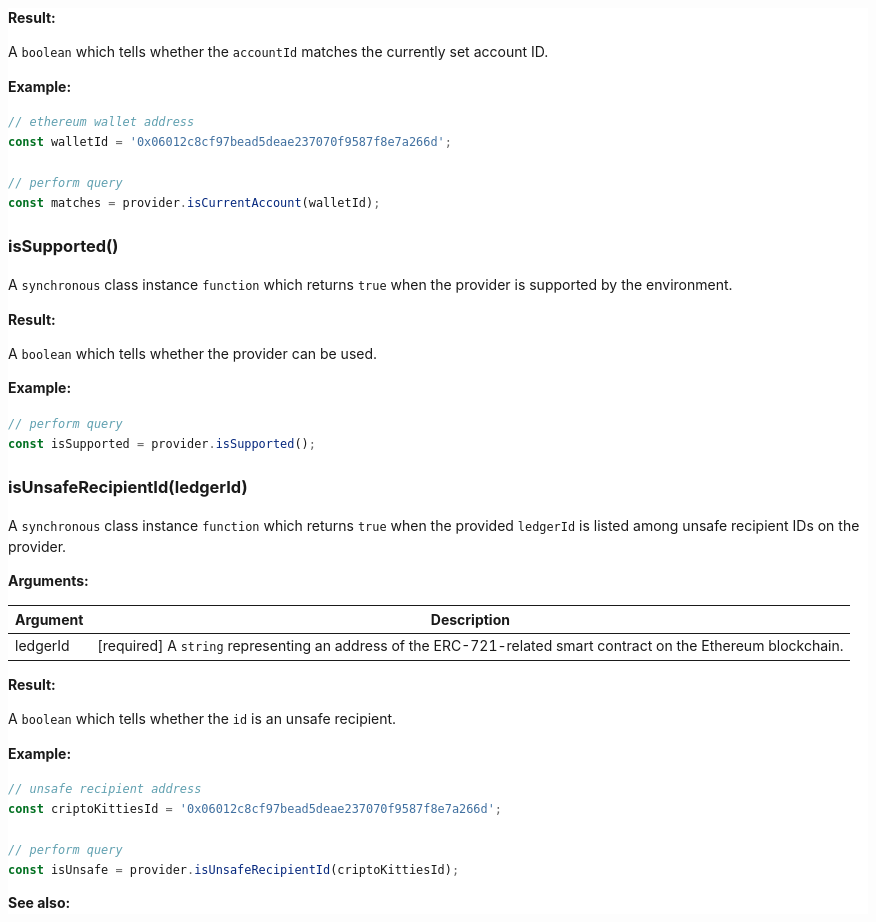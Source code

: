 **Result:**

A `boolean` which tells whether the `accountId` matches the currently set account ID.

**Example:**

```ts
// ethereum wallet address
const walletId = '0x06012c8cf97bead5deae237070f9587f8e7a266d';

// perform query
const matches = provider.isCurrentAccount(walletId);
```

### isSupported()

A `synchronous` class instance `function` which returns `true` when the provider is supported by the environment.

**Result:**

A `boolean` which tells whether the provider can be used.

**Example:**

```ts
// perform query
const isSupported = provider.isSupported();
```

### isUnsafeRecipientId(ledgerId)

A `synchronous` class instance `function` which returns `true` when the provided `ledgerId` is listed among unsafe recipient IDs on the provider.

**Arguments:**

| Argument | Description
|-|-
| ledgerId | [required] A `string` representing an address of the ERC-721-related smart contract on the Ethereum blockchain.

**Result:**

A `boolean` which tells whether the `id` is an unsafe recipient.

**Example:**

```ts
// unsafe recipient address
const criptoKittiesId = '0x06012c8cf97bead5deae237070f9587f8e7a266d';

// perform query
const isUnsafe = provider.isUnsafeRecipientId(criptoKittiesId);
```

**See also:**
